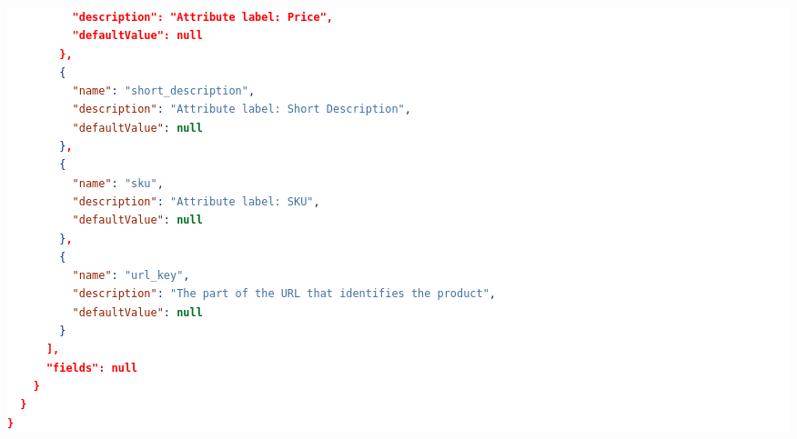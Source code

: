 ```json
          "description": "Attribute label: Price",
          "defaultValue": null
        },
        {
          "name": "short_description",
          "description": "Attribute label: Short Description",
          "defaultValue": null
        },
        {
          "name": "sku",
          "description": "Attribute label: SKU",
          "defaultValue": null
        },
        {
          "name": "url_key",
          "description": "The part of the URL that identifies the product",
          "defaultValue": null
        }
      ],
      "fields": null
    }
  }
}
```